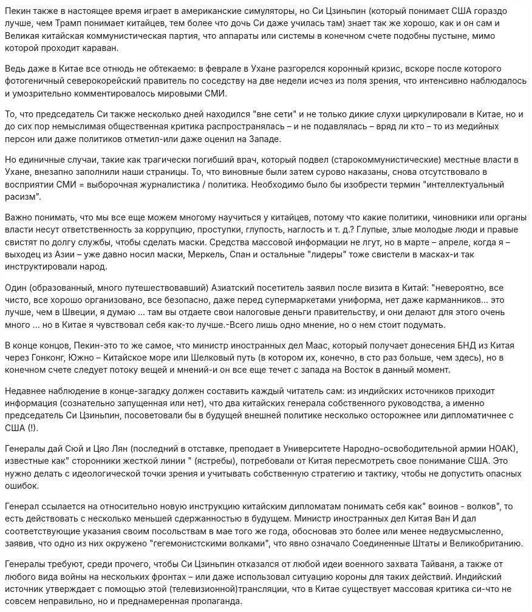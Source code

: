 Пекин также в настоящее время играет в американские симуляторы, но Си Цзиньпин (который понимает США гораздо лучше, чем Трамп понимает китайцев, тем более что дочь Си даже училась там) знает так же хорошо, как и он сам и Великая китайская коммунистическая партия, что аппараты или системы в конечном счете подобны пустыне, мимо которой проходит караван.

Ведь даже в Китае все отнюдь не обтекаемо: в феврале в Ухане разгорелся коронный кризис, вскоре после которого фотогеничный северокорейский правитель по соседству на две недели исчез из поля зрения, что интенсивно наблюдалось и умозрительно комментировалось мировыми СМИ.

То, что председатель Си также несколько дней находился "вне сети" и не только дикие слухи циркулировали в Китае, но и до сих пор немыслимая общественная критика распространялась – и не подавлялась – вряд ли кто – то из медийных персон или даже политиков отметил-или даже оценил на Западе.

Но единичные случаи, такие как трагически погибший врач, который подвел (старокоммунистические) местные власти в Ухане, внезапно заполнили наши страницы. То, что виновные были затем сурово наказаны, снова отсутствовало в восприятии СМИ = выборочная журналистика / политика. Необходимо было бы изобрести термин "интеллектуальный расизм".

Важно понимать, что мы все еще можем многому научиться у китайцев, потому что какие политики, чиновники или органы власти несут ответственность за коррупцию, проступки, глупость, наглость и т. д.? Глупые, злые молодые люди и правые свистят по долгу службы, чтобы сделать маски. Средства массовой информации не лгут, но в марте – апреле, когда я – выходец из Азии – уже давно носил маски, Меркель, Спан и остальные "лидеры" тоже свистели в масках-и так инструктировали народ.

Один (образованный, много путешествовавший) Азиатский посетитель заявил после визита в Китай: "невероятно, все чисто, все хорошо организовано, все безопасно, даже перед супермаркетами униформа, нет даже карманников... это лучше, чем в Швеции, я думаю ... там вы отдаете свои налоговые деньги правительству, и они делают для этого очень много ... но в Китае я чувствовал себя как-то лучше.-Всего лишь одно мнение, но о нем стоит подумать.

В конце концов, Пекин-это то же самое, что министр иностранных дел Маас, который получает донесения БНД из Китая через Гонконг, Южно – Китайское море или Шелковый путь (в котором их, конечно, в сто раз больше, чем здесь), но в конечном счете следует потоку вещей и мнений-и он все еще течет с запада на Восток в данный момент.

Недавнее наблюдение в конце-загадку должен составить каждый читатель сам: из индийских источников приходит информация (сознательно запущенная или нет), что два китайских генерала собственного руководства, а именно председатель Си Цзиньпин, посоветовали бы в будущей внешней политике несколько осторожнее или дипломатичнее с США (!).

Генералы дай Сюй и Цяо Лян (последний в отставке, преподает в Университете Народно-освободительной армии НОАК), известные как" сторонники жесткой линии " (ястребы), потребовали от Китая пересмотреть свое понимание США. Это нужно делать с идеологической точки зрения и учитывать собственную стратегию и тактику, чтобы не допустить опасных ошибок.

Генерал ссылается на относительно новую инструкцию китайским дипломатам понимать себя как" воинов - волков", то есть действовать с несколько меньшей сдержанностью в будущем. Министр иностранных дел Китая Ван И дал соответствующие указания своим посольствам в мае того же года, обосновав это более или менее недвусмысленно, заявив, что одно из них окружено "гегемонистскими волками", что явно означало Соединенные Штаты и Великобританию.

Генералы требуют, среди прочего, чтобы Си Цзиньпин отказался от любой идеи военного захвата Тайваня, а также от любого вида войны на нескольких фронтах – или даже использовал ситуацию короны для таких действий. Индийский источник утверждает с помощью этой (телевизионной)трансляции, что в Китае существует массовая критика си-что не совсем неправильно, но и преднамеренная пропаганда.
